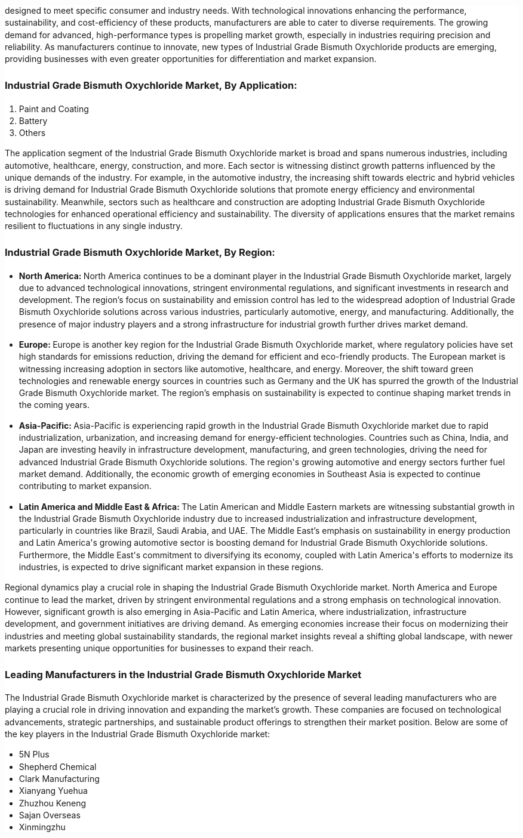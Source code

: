 designed to meet specific consumer and industry needs. With technological innovations enhancing the performance, sustainability, and cost-efficiency of these products, manufacturers are able to cater to diverse requirements. The growing demand for advanced, high-performance types is propelling market growth, especially in industries requiring precision and reliability. As manufacturers continue to innovate, new types of Industrial Grade Bismuth Oxychloride products are emerging, providing businesses with even greater opportunities for differentiation and market expansion.</p><h3>Industrial Grade Bismuth Oxychloride Market,&nbsp;By Application:</h3><ol><li>Paint and Coating<li> Battery<li> Others</li></ol><p>The application segment of the Industrial Grade Bismuth Oxychloride market is broad and spans numerous industries, including automotive, healthcare, energy, construction, and more. Each sector is witnessing distinct growth patterns influenced by the unique demands of the industry. For example, in the automotive industry, the increasing shift towards electric and hybrid vehicles is driving demand for Industrial Grade Bismuth Oxychloride solutions that promote energy efficiency and environmental sustainability. Meanwhile, sectors such as healthcare and construction are adopting Industrial Grade Bismuth Oxychloride technologies for enhanced operational efficiency and sustainability. The diversity of applications ensures that the market remains resilient to fluctuations in any single industry.</p><h3>Industrial Grade Bismuth Oxychloride Market, By Region:</h3><ul><li><p><strong>North America:&nbsp;</strong>North America continues to be a dominant player in the Industrial Grade Bismuth Oxychloride market, largely due to advanced technological innovations, stringent environmental regulations, and significant investments in research and development. The region&rsquo;s focus on sustainability and emission control has led to the widespread adoption of Industrial Grade Bismuth Oxychloride solutions across various industries, particularly automotive, energy, and manufacturing. Additionally, the presence of major industry players and a strong infrastructure for industrial growth further drives market demand.</p></li><li><p><strong><strong>Europe:&nbsp;</strong></strong>Europe is another key region for the Industrial Grade Bismuth Oxychloride market, where regulatory policies have set high standards for emissions reduction, driving the demand for efficient and eco-friendly products. The European market is witnessing increasing adoption in sectors like automotive, healthcare, and energy. Moreover, the shift toward green technologies and renewable energy sources in countries such as Germany and the UK has spurred the growth of the Industrial Grade Bismuth Oxychloride market. The region&rsquo;s emphasis on sustainability is expected to continue shaping market trends in the coming years.</p></li><li><p><strong><strong>Asia-Pacific:&nbsp;</strong></strong>Asia-Pacific is experiencing rapid growth in the Industrial Grade Bismuth Oxychloride market due to rapid industrialization, urbanization, and increasing demand for energy-efficient technologies. Countries such as China, India, and Japan are investing heavily in infrastructure development, manufacturing, and green technologies, driving the need for advanced Industrial Grade Bismuth Oxychloride solutions. The region's growing automotive and energy sectors further fuel market demand. Additionally, the economic growth of emerging economies in Southeast Asia is expected to continue contributing to market expansion.</p></li><li><p><strong><strong>Latin America and Middle East &amp; Africa:&nbsp;</strong></strong>The Latin American and Middle Eastern markets are witnessing substantial growth in the Industrial Grade Bismuth Oxychloride industry due to increased industrialization and infrastructure development, particularly in countries like Brazil, Saudi Arabia, and UAE. The Middle East&rsquo;s emphasis on sustainability in energy production and Latin America's growing automotive sector is boosting demand for Industrial Grade Bismuth Oxychloride solutions. Furthermore, the Middle East's commitment to diversifying its economy, coupled with Latin America's efforts to modernize its industries, is expected to drive significant market expansion in these regions.</p></li></ul><p>Regional dynamics play a crucial role in shaping the Industrial Grade Bismuth Oxychloride market. North America and Europe continue to lead the market, driven by stringent environmental regulations and a strong emphasis on technological innovation. However, significant growth is also emerging in Asia-Pacific and Latin America, where industrialization, infrastructure development, and government initiatives are driving demand. As emerging economies increase their focus on modernizing their industries and meeting global sustainability standards, the regional market insights reveal a shifting global landscape, with newer markets presenting unique opportunities for businesses to expand their reach.</p><h3><strong>Leading Manufacturers in the Industrial Grade Bismuth Oxychloride Market</strong></h3><p>The Industrial Grade Bismuth Oxychloride market is characterized by the presence of several leading manufacturers who are playing a crucial role in driving innovation and expanding the market&rsquo;s growth. These companies are focused on technological advancements, strategic partnerships, and sustainable product offerings to strengthen their market position. Below are some of the key players in the Industrial Grade Bismuth Oxychloride market:</p></div><div class="article-main__content" data-test-id="publishing-text-block"><ul><li><span class="">5N Plus<li> Shepherd Chemical<li> Clark Manufacturing<li> Xianyang Yuehua<li> Zhuzhou Keneng<li> Sajan Overseas<li> Xinmingzhu